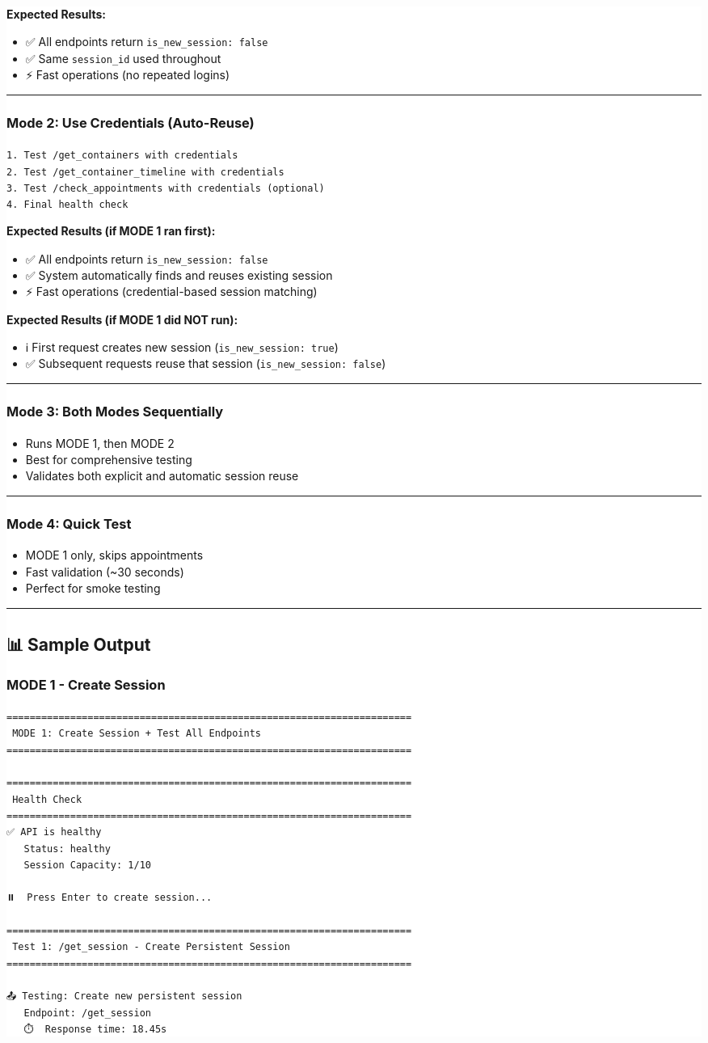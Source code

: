 **Expected Results:**
- ✅ All endpoints return `is_new_session: false`
- ✅ Same `session_id` used throughout
- ⚡ Fast operations (no repeated logins)

---

### **Mode 2: Use Credentials (Auto-Reuse)**
```
1. Test /get_containers with credentials
2. Test /get_container_timeline with credentials
3. Test /check_appointments with credentials (optional)
4. Final health check
```

**Expected Results (if MODE 1 ran first):**
- ✅ All endpoints return `is_new_session: false`
- ✅ System automatically finds and reuses existing session
- ⚡ Fast operations (credential-based session matching)

**Expected Results (if MODE 1 did NOT run):**
- ℹ️ First request creates new session (`is_new_session: true`)
- ✅ Subsequent requests reuse that session (`is_new_session: false`)

---

### **Mode 3: Both Modes Sequentially**
- Runs MODE 1, then MODE 2
- Best for comprehensive testing
- Validates both explicit and automatic session reuse

---

### **Mode 4: Quick Test**
- MODE 1 only, skips appointments
- Fast validation (~30 seconds)
- Perfect for smoke testing

---

## 📊 **Sample Output**

### **MODE 1 - Create Session**
```
======================================================================
 MODE 1: Create Session + Test All Endpoints
======================================================================

======================================================================
 Health Check
======================================================================
✅ API is healthy
   Status: healthy
   Session Capacity: 1/10

⏸️  Press Enter to create session...

======================================================================
 Test 1: /get_session - Create Persistent Session
======================================================================

📤 Testing: Create new persistent session
   Endpoint: /get_session
   ⏱️  Response time: 18.45s
```